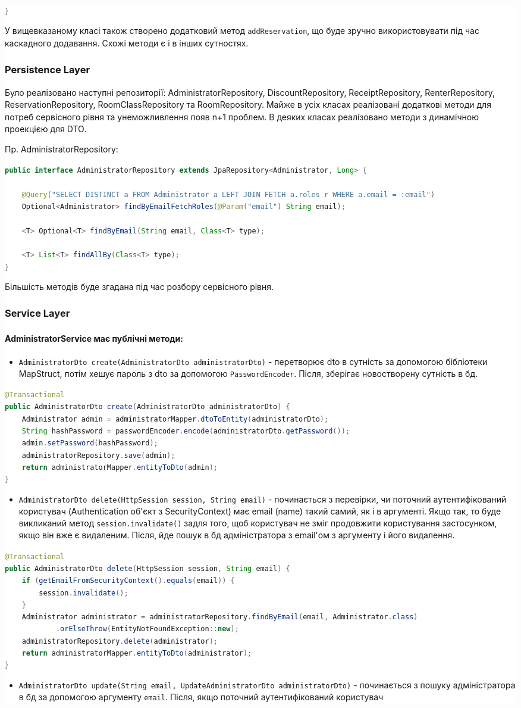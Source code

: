 ```java
}
```
У вищевказаному класі також створено додатковий метод `addReservation`, що буде зручно використовувати під час каскадного додавання.
Схожі методи є і в інших сутностях.

### Persistence Layer
Було реалізовано наступні репозиторії: AdministratorRepository, DiscountRepository, ReceiptRepository, RenterRepository, ReservationRepository, RoomClassRepository та
RoomRepository. Майже в усіх класах реалізовані додаткові методи для потреб сервісного рівня та унеможливлення появ n+1 проблем. В деяких класах реалізовано методи з динамічною проекцією для DTO.

Пр. AdministratorRepository:
```java
public interface AdministratorRepository extends JpaRepository<Administrator, Long> {

    @Query("SELECT DISTINCT a FROM Administrator a LEFT JOIN FETCH a.roles r WHERE a.email = :email")
    Optional<Administrator> findByEmailFetchRoles(@Param("email") String email);

    <T> Optional<T> findByEmail(String email, Class<T> type);

    <T> List<T> findAllBy(Class<T> type);
}
```
Більшість методів буде згадана під час розбору сервісного рівня.
### Service Layer
#### AdministratorService має публічні методи:
* `AdministratorDto create(AdministratorDto administratorDto)` - перетворює dto в сутність за допомогою бібліотеки MapStruct, потім хешує пароль з dto за допомогою `PasswordEncoder`. Після, зберігає новостворену сутність в бд.
```java
@Transactional
public AdministratorDto create(AdministratorDto administratorDto) {
    Administrator admin = administratorMapper.dtoToEntity(administratorDto);
    String hashPassword = passwordEncoder.encode(administratorDto.getPassword());
    admin.setPassword(hashPassword);
    administratorRepository.save(admin);
    return administratorMapper.entityToDto(admin);
}
```
* `AdministratorDto delete(HttpSession session, String email)` - починається з перевірки, чи поточний аутентифікований користувач (Authentication об'єкт з SecurityContext) має email (name) такий самий, як і в аргументі. Якщо
  так, то буде викликаний метод `session.invalidate()` задля того, щоб користувач не зміг продовжити користування застосунком, якщо він вже є видаленим. Після, йде пошук в бд адміністратора з email'ом з аргументу і його видалення.
```java
@Transactional
public AdministratorDto delete(HttpSession session, String email) {
    if (getEmailFromSecurityContext().equals(email)) {
        session.invalidate();
    }
    Administrator administrator = administratorRepository.findByEmail(email, Administrator.class)
            .orElseThrow(EntityNotFoundException::new);
    administratorRepository.delete(administrator);
    return administratorMapper.entityToDto(administrator);
}
```
* `AdministratorDto update(String email, UpdateAdministratorDto administratorDto)` - починається з пошуку адміністратора в бд за допомогою аргументу `email`. Після, якщо поточний аутентифікований користувач